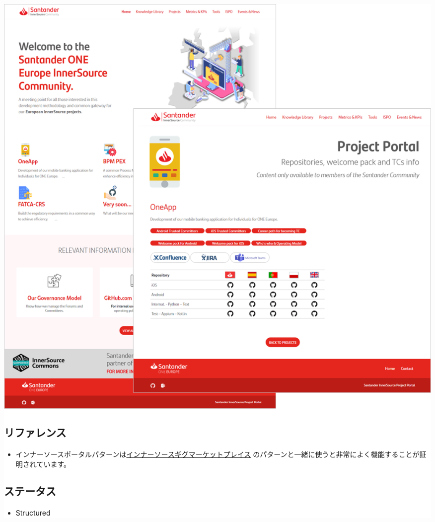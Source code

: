 ![Santander InnerSource Portal](../../../assets/img/santander_portal.png "Banco Santander InnerSource Portal")

## リファレンス

* インナーソースポータルパターンは[インナーソースギグマーケットプレイス](./gig-marketplace.md) のパターンと一緒に使うと非常によく機能することが証明されています。

## ステータス

* Structured

